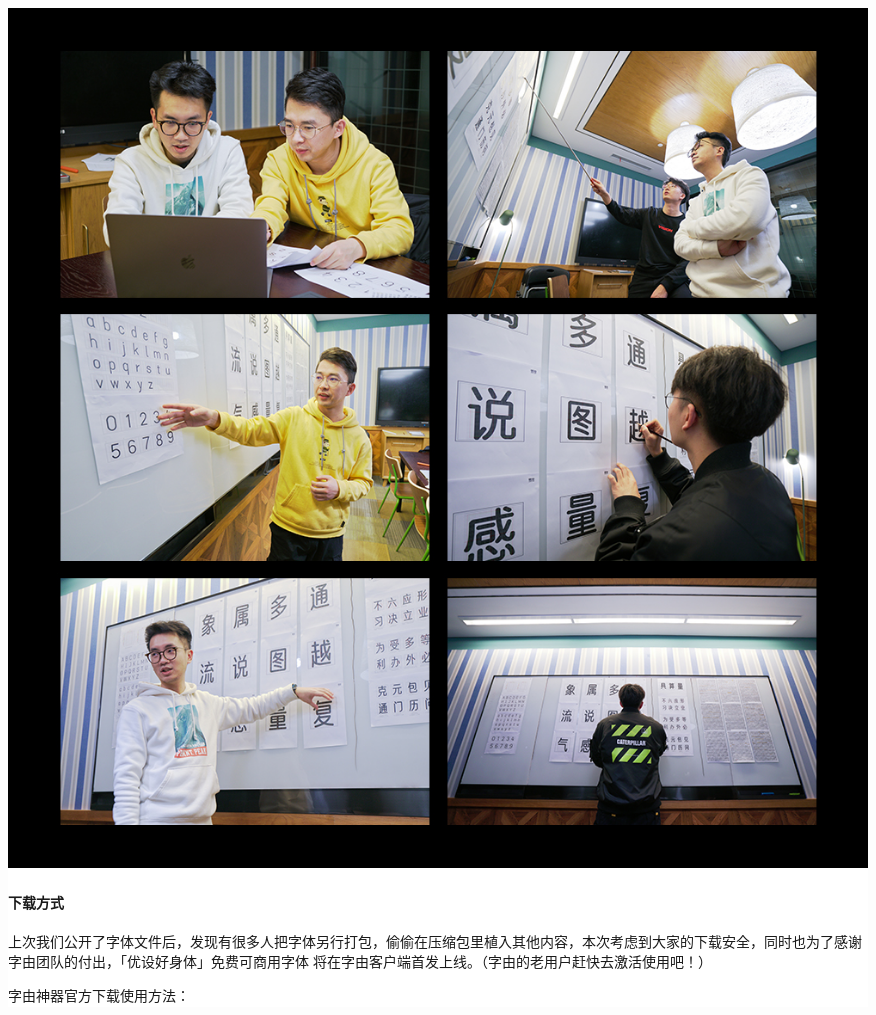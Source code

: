 ![img](../assets/images/uisdc-hst-20200224-2.jpg)

#### 下载方式

上次我们公开了字体文件后，发现有很多人把字体另行打包，偷偷在压缩包里植入其他内容，本次考虑到大家的下载安全，同时也为了感谢字由团队的付出，「优设好身体」免费可商用字体 将在字由客户端首发上线。（字由的老用户赶快去激活使用吧！）

字由神器官方下载使用方法：

